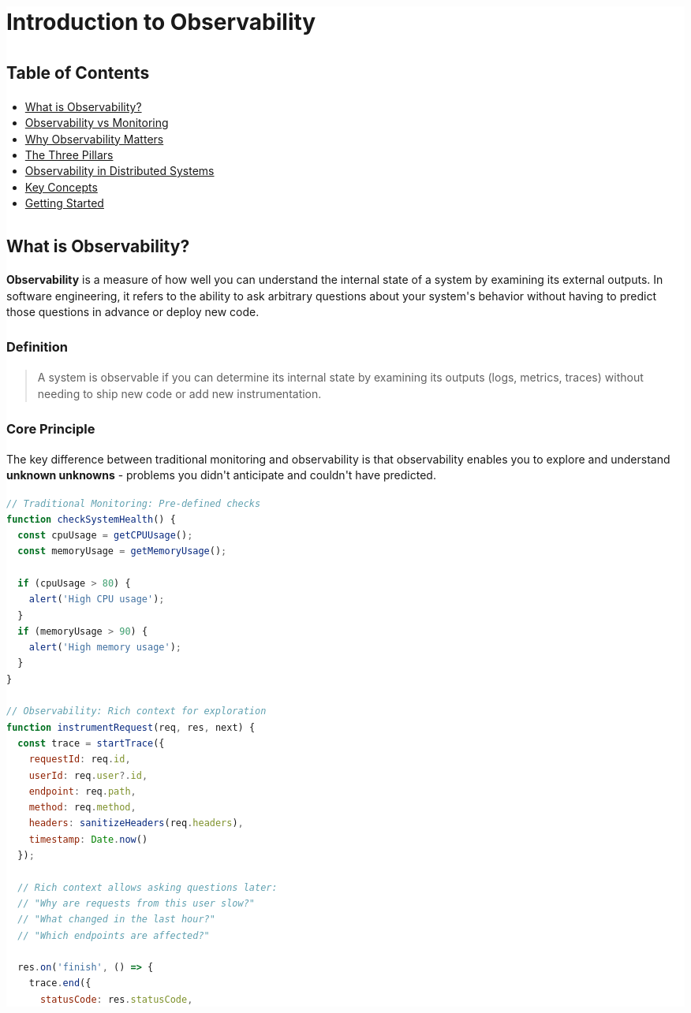 # Introduction to Observability

## Table of Contents
- [What is Observability?](#what-is-observability)
- [Observability vs Monitoring](#observability-vs-monitoring)
- [Why Observability Matters](#why-observability-matters)
- [The Three Pillars](#the-three-pillars)
- [Observability in Distributed Systems](#observability-in-distributed-systems)
- [Key Concepts](#key-concepts)
- [Getting Started](#getting-started)

## What is Observability?

**Observability** is a measure of how well you can understand the internal state of a system by examining its external outputs. In software engineering, it refers to the ability to ask arbitrary questions about your system's behavior without having to predict those questions in advance or deploy new code.

### Definition

> A system is observable if you can determine its internal state by examining its outputs (logs, metrics, traces) without needing to ship new code or add new instrumentation.

### Core Principle

The key difference between traditional monitoring and observability is that observability enables you to explore and understand **unknown unknowns** - problems you didn't anticipate and couldn't have predicted.

```javascript
// Traditional Monitoring: Pre-defined checks
function checkSystemHealth() {
  const cpuUsage = getCPUUsage();
  const memoryUsage = getMemoryUsage();
  
  if (cpuUsage > 80) {
    alert('High CPU usage');
  }
  if (memoryUsage > 90) {
    alert('High memory usage');
  }
}

// Observability: Rich context for exploration
function instrumentRequest(req, res, next) {
  const trace = startTrace({
    requestId: req.id,
    userId: req.user?.id,
    endpoint: req.path,
    method: req.method,
    headers: sanitizeHeaders(req.headers),
    timestamp: Date.now()
  });
  
  // Rich context allows asking questions later:
  // "Why are requests from this user slow?"
  // "What changed in the last hour?"
  // "Which endpoints are affected?"
  
  res.on('finish', () => {
    trace.end({
      statusCode: res.statusCode,
```